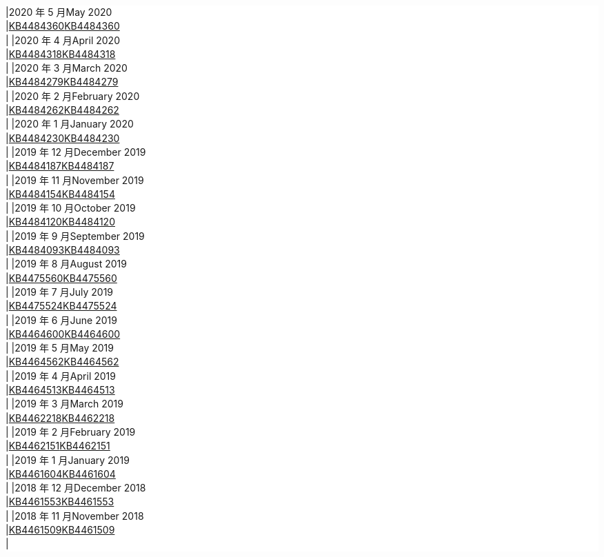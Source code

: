 |<span data-ttu-id="60d0a-276">2020 年 5 月</span><span class="sxs-lookup"><span data-stu-id="60d0a-276">May 2020</span></span>  <br/> |[<span data-ttu-id="60d0a-277">KB4484360</span><span class="sxs-lookup"><span data-stu-id="60d0a-277">KB4484360</span></span>](https://support.microsoft.com/help/4484360) <br/>|
|<span data-ttu-id="60d0a-278">2020 年 4 月</span><span class="sxs-lookup"><span data-stu-id="60d0a-278">April 2020</span></span>  <br/> |[<span data-ttu-id="60d0a-279">KB4484318</span><span class="sxs-lookup"><span data-stu-id="60d0a-279">KB4484318</span></span>](https://support.microsoft.com/help/4484318) <br/>|
|<span data-ttu-id="60d0a-280">2020 年 3 月</span><span class="sxs-lookup"><span data-stu-id="60d0a-280">March 2020</span></span>  <br/> |[<span data-ttu-id="60d0a-281">KB4484279</span><span class="sxs-lookup"><span data-stu-id="60d0a-281">KB4484279</span></span>](https://support.microsoft.com/help/4484279) <br/>|
|<span data-ttu-id="60d0a-282">2020 年 2 月</span><span class="sxs-lookup"><span data-stu-id="60d0a-282">February 2020</span></span>  <br/> |[<span data-ttu-id="60d0a-283">KB4484262</span><span class="sxs-lookup"><span data-stu-id="60d0a-283">KB4484262</span></span>](https://support.microsoft.com/help/4484262) <br/>|
|<span data-ttu-id="60d0a-284">2020 年 1 月</span><span class="sxs-lookup"><span data-stu-id="60d0a-284">January 2020</span></span>  <br/> |[<span data-ttu-id="60d0a-285">KB4484230</span><span class="sxs-lookup"><span data-stu-id="60d0a-285">KB4484230</span></span>](https://support.microsoft.com/help/4484230) <br/>|
|<span data-ttu-id="60d0a-286">2019 年 12 月</span><span class="sxs-lookup"><span data-stu-id="60d0a-286">December 2019</span></span>  <br/> |[<span data-ttu-id="60d0a-287">KB4484187</span><span class="sxs-lookup"><span data-stu-id="60d0a-287">KB4484187</span></span>](https://support.microsoft.com/help/4484187) <br/>|
|<span data-ttu-id="60d0a-288">2019 年 11 月</span><span class="sxs-lookup"><span data-stu-id="60d0a-288">November 2019</span></span>  <br/> |[<span data-ttu-id="60d0a-289">KB4484154</span><span class="sxs-lookup"><span data-stu-id="60d0a-289">KB4484154</span></span>](https://support.microsoft.com/help/4484154) <br/>|
|<span data-ttu-id="60d0a-290">2019 年 10 月</span><span class="sxs-lookup"><span data-stu-id="60d0a-290">October 2019</span></span>  <br/> |[<span data-ttu-id="60d0a-291">KB4484120</span><span class="sxs-lookup"><span data-stu-id="60d0a-291">KB4484120</span></span>](https://support.microsoft.com/help/4484120) <br/>|
|<span data-ttu-id="60d0a-292">2019 年 9 月</span><span class="sxs-lookup"><span data-stu-id="60d0a-292">September 2019</span></span>  <br/> |[<span data-ttu-id="60d0a-293">KB4484093</span><span class="sxs-lookup"><span data-stu-id="60d0a-293">KB4484093</span></span>](https://support.microsoft.com/help/4484093) <br/>|
|<span data-ttu-id="60d0a-294">2019 年 8 月</span><span class="sxs-lookup"><span data-stu-id="60d0a-294">August 2019</span></span>  <br/> |[<span data-ttu-id="60d0a-295">KB4475560</span><span class="sxs-lookup"><span data-stu-id="60d0a-295">KB4475560</span></span>](https://support.microsoft.com/help/4475560) <br/>|
|<span data-ttu-id="60d0a-296">2019 年 7 月</span><span class="sxs-lookup"><span data-stu-id="60d0a-296">July 2019</span></span>  <br/> |[<span data-ttu-id="60d0a-297">KB4475524</span><span class="sxs-lookup"><span data-stu-id="60d0a-297">KB4475524</span></span>](https://support.microsoft.com/help/4475524) <br/>|
|<span data-ttu-id="60d0a-298">2019 年 6 月</span><span class="sxs-lookup"><span data-stu-id="60d0a-298">June 2019</span></span>  <br/> |[<span data-ttu-id="60d0a-299">KB4464600</span><span class="sxs-lookup"><span data-stu-id="60d0a-299">KB4464600</span></span>](https://support.microsoft.com/help/4464600) <br/>|
|<span data-ttu-id="60d0a-300">2019 年 5 月</span><span class="sxs-lookup"><span data-stu-id="60d0a-300">May 2019</span></span>  <br/> |[<span data-ttu-id="60d0a-301">KB4464562</span><span class="sxs-lookup"><span data-stu-id="60d0a-301">KB4464562</span></span>](https://support.microsoft.com/help/4464562) <br/>|
|<span data-ttu-id="60d0a-302">2019 年 4 月</span><span class="sxs-lookup"><span data-stu-id="60d0a-302">April 2019</span></span>  <br/> |[<span data-ttu-id="60d0a-303">KB4464513</span><span class="sxs-lookup"><span data-stu-id="60d0a-303">KB4464513</span></span>](https://support.microsoft.com/help/4464513) <br/>|
|<span data-ttu-id="60d0a-304">2019 年 3 月</span><span class="sxs-lookup"><span data-stu-id="60d0a-304">March 2019</span></span>  <br/> |[<span data-ttu-id="60d0a-305">KB4462218</span><span class="sxs-lookup"><span data-stu-id="60d0a-305">KB4462218</span></span>](https://support.microsoft.com/help/4462218) <br/>|
|<span data-ttu-id="60d0a-306">2019 年 2 月</span><span class="sxs-lookup"><span data-stu-id="60d0a-306">February 2019</span></span>  <br/> |[<span data-ttu-id="60d0a-307">KB4462151</span><span class="sxs-lookup"><span data-stu-id="60d0a-307">KB4462151</span></span>](https://support.microsoft.com/help/4462151) <br/>|
|<span data-ttu-id="60d0a-308">2019 年 1 月</span><span class="sxs-lookup"><span data-stu-id="60d0a-308">January 2019</span></span>  <br/> |[<span data-ttu-id="60d0a-309">KB4461604</span><span class="sxs-lookup"><span data-stu-id="60d0a-309">KB4461604</span></span>](https://support.microsoft.com/help/4461604) <br/>|
|<span data-ttu-id="60d0a-310">2018 年 12 月</span><span class="sxs-lookup"><span data-stu-id="60d0a-310">December 2018</span></span>  <br/> |[<span data-ttu-id="60d0a-311">KB4461553</span><span class="sxs-lookup"><span data-stu-id="60d0a-311">KB4461553</span></span>](https://support.microsoft.com/help/4461553) <br/>|
|<span data-ttu-id="60d0a-312">2018 年 11 月</span><span class="sxs-lookup"><span data-stu-id="60d0a-312">November 2018</span></span>  <br/> |[<span data-ttu-id="60d0a-313">KB4461509</span><span class="sxs-lookup"><span data-stu-id="60d0a-313">KB4461509</span></span>](https://support.microsoft.com/help/4461509) <br/>|